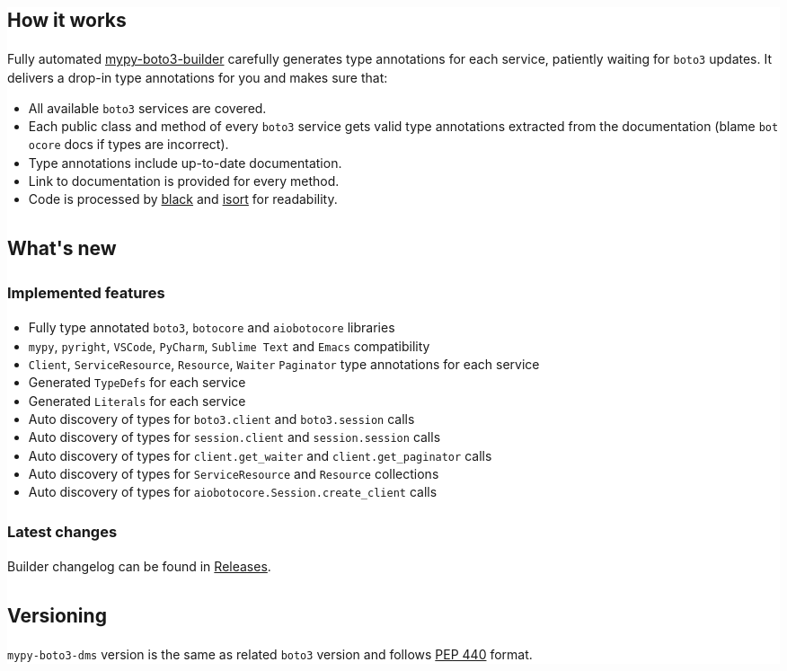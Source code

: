 
<a id="how-it-works"></a>

## How it works

Fully automated
[mypy-boto3-builder](https://github.com/youtype/mypy_boto3_builder) carefully
generates type annotations for each service, patiently waiting for `boto3`
updates. It delivers a drop-in type annotations for you and makes sure that:

- All available `boto3` services are covered.
- Each public class and method of every `boto3` service gets valid type
  annotations extracted from the documentation (blame `botocore` docs if types
  are incorrect).
- Type annotations include up-to-date documentation.
- Link to documentation is provided for every method.
- Code is processed by [black](https://github.com/psf/black) and
  [isort](https://github.com/PyCQA/isort) for readability.

<a id="what's-new"></a>

## What's new

<a id="implemented-features"></a>

### Implemented features

- Fully type annotated `boto3`, `botocore` and `aiobotocore` libraries
- `mypy`, `pyright`, `VSCode`, `PyCharm`, `Sublime Text` and `Emacs`
  compatibility
- `Client`, `ServiceResource`, `Resource`, `Waiter` `Paginator` type
  annotations for each service
- Generated `TypeDefs` for each service
- Generated `Literals` for each service
- Auto discovery of types for `boto3.client` and `boto3.session` calls
- Auto discovery of types for `session.client` and `session.session` calls
- Auto discovery of types for `client.get_waiter` and `client.get_paginator`
  calls
- Auto discovery of types for `ServiceResource` and `Resource` collections
- Auto discovery of types for `aiobotocore.Session.create_client` calls

<a id="latest-changes"></a>

### Latest changes

Builder changelog can be found in
[Releases](https://github.com/youtype/mypy_boto3_builder/releases).

<a id="versioning"></a>

## Versioning

`mypy-boto3-dms` version is the same as related `boto3` version and follows
[PEP 440](https://www.python.org/dev/peps/pep-0440/) format.
